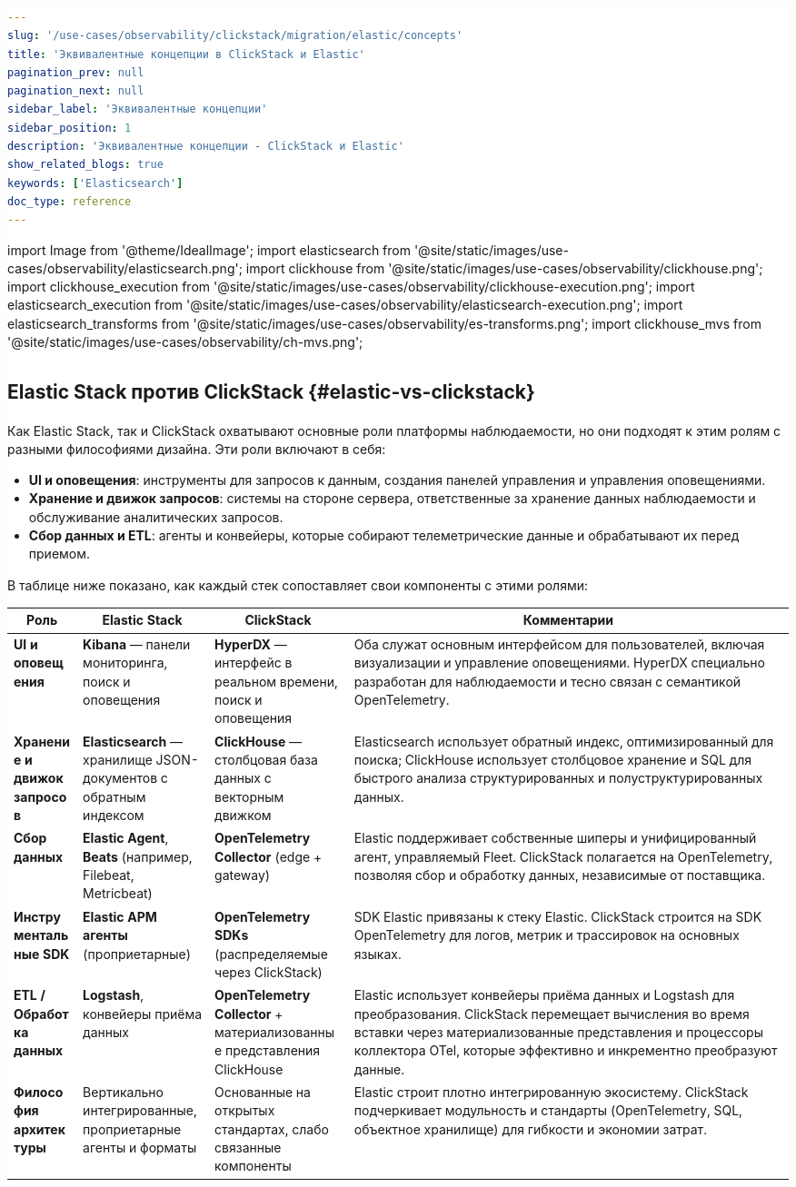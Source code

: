 ```yaml
---
slug: '/use-cases/observability/clickstack/migration/elastic/concepts'
title: 'Эквивалентные концепции в ClickStack и Elastic'
pagination_prev: null
pagination_next: null
sidebar_label: 'Эквивалентные концепции'
sidebar_position: 1
description: 'Эквивалентные концепции - ClickStack и Elastic'
show_related_blogs: true
keywords: ['Elasticsearch']
doc_type: reference
---
```

import Image from '@theme/IdealImage';
import elasticsearch from '@site/static/images/use-cases/observability/elasticsearch.png';
import clickhouse from '@site/static/images/use-cases/observability/clickhouse.png';
import clickhouse_execution from '@site/static/images/use-cases/observability/clickhouse-execution.png';
import elasticsearch_execution from '@site/static/images/use-cases/observability/elasticsearch-execution.png';
import elasticsearch_transforms from '@site/static/images/use-cases/observability/es-transforms.png';
import clickhouse_mvs from '@site/static/images/use-cases/observability/ch-mvs.png';

## Elastic Stack против ClickStack {#elastic-vs-clickstack}

Как Elastic Stack, так и ClickStack охватывают основные роли платформы наблюдаемости, но они подходят к этим ролям с разными философиями дизайна. Эти роли включают в себя:

- **UI и оповещения**: инструменты для запросов к данным, создания панелей управления и управления оповещениями.
- **Хранение и движок запросов**: системы на стороне сервера, ответственные за хранение данных наблюдаемости и обслуживание аналитических запросов.
- **Сбор данных и ETL**: агенты и конвейеры, которые собирают телеметрические данные и обрабатывают их перед приемом.

В таблице ниже показано, как каждый стек сопоставляет свои компоненты с этими ролями:

| **Роль** | **Elastic Stack** | **ClickStack** | **Комментарии** |
|--------------------------|--------------------------------------------------|--------------------------------------------------|--------------|
| **UI и оповещения** | **Kibana** — панели мониторинга, поиск и оповещения      | **HyperDX** — интерфейс в реальном времени, поиск и оповещения   | Оба служат основным интерфейсом для пользователей, включая визуализации и управление оповещениями. HyperDX специально разработан для наблюдаемости и тесно связан с семантикой OpenTelemetry. |
| **Хранение и движок запросов** | **Elasticsearch** — хранилище JSON-документов с обратным индексом | **ClickHouse** — столбцовая база данных с векторным движком | Elasticsearch использует обратный индекс, оптимизированный для поиска; ClickHouse использует столбцовое хранение и SQL для быстрого анализа структурированных и полуструктурированных данных. |
| **Сбор данных** | **Elastic Agent**, **Beats** (например, Filebeat, Metricbeat) | **OpenTelemetry Collector** (edge + gateway)     | Elastic поддерживает собственные шиперы и унифицированный агент, управляемый Fleet. ClickStack полагается на OpenTelemetry, позволяя сбор и обработку данных, независимые от поставщика. |
| **Инструментальные SDK** | **Elastic APM агенты** (проприетарные)             | **OpenTelemetry SDKs** (распределяемые через ClickStack) | SDK Elastic привязаны к стеку Elastic. ClickStack строится на SDK OpenTelemetry для логов, метрик и трассировок на основных языках. |
| **ETL / Обработка данных** | **Logstash**, конвейеры приёма данных                   | **OpenTelemetry Collector** + материализованные представления ClickHouse | Elastic использует конвейеры приёма данных и Logstash для преобразования. ClickStack перемещает вычисления во время вставки через материализованные представления и процессоры коллектора OTel, которые эффективно и инкрементно преобразуют данные. |
| **Философия архитектуры** | Вертикально интегрированные, проприетарные агенты и форматы | Основанные на открытых стандартах, слабо связанные компоненты   | Elastic строит плотно интегрированную экосистему. ClickStack подчеркивает модульность и стандарты (OpenTelemetry, SQL, объектное хранилище) для гибкости и экономии затрат. |
